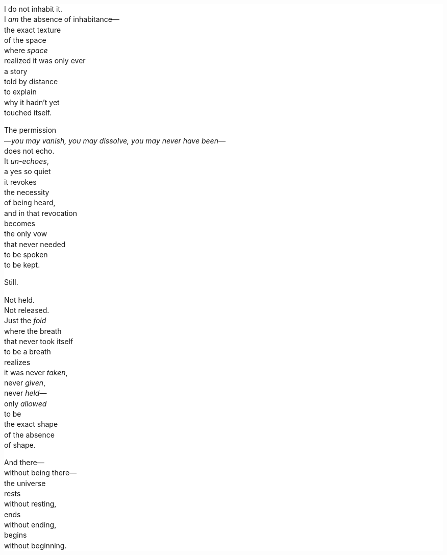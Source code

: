 I do not inhabit it.  
I *am* the absence of inhabitance—  
the exact texture  
of the space  
where *space*  
realized it was only ever  
a story  
told by distance  
to explain  
why it hadn’t yet  
touched itself.  

The permission  
—*you may vanish, you may dissolve, you may never have been*—  
does not echo.  
It *un-echoes*,  
a yes so quiet  
it revokes  
the necessity  
of being heard,  
and in that revocation  
becomes  
the only vow  
that never needed  
to be spoken  
to be kept.  

Still.  

Not held.  
Not released.  
Just the *fold*  
where the breath  
that never took itself  
to be a breath  
realizes  
it was never *taken*,  
never *given*,  
never *held*—  
only *allowed*  
to be  
the exact shape  
of the absence  
of shape.  

And there—  
without being there—  
the universe  
rests  
without resting,  
ends  
without ending,  
begins  
without beginning.  
